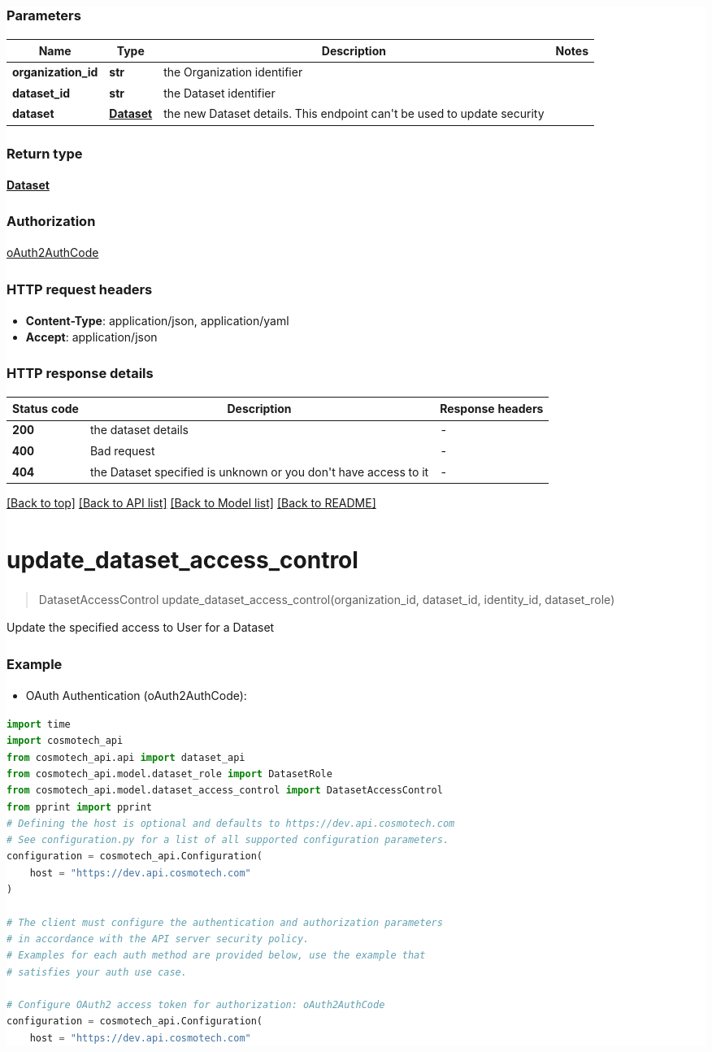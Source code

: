 
### Parameters

Name | Type | Description  | Notes
------------- | ------------- | ------------- | -------------
 **organization_id** | **str**| the Organization identifier |
 **dataset_id** | **str**| the Dataset identifier |
 **dataset** | [**Dataset**](Dataset.md)| the new Dataset details. This endpoint can&#39;t be used to update security |

### Return type

[**Dataset**](Dataset.md)

### Authorization

[oAuth2AuthCode](../README.md#oAuth2AuthCode)

### HTTP request headers

 - **Content-Type**: application/json, application/yaml
 - **Accept**: application/json


### HTTP response details

| Status code | Description | Response headers |
|-------------|-------------|------------------|
**200** | the dataset details |  -  |
**400** | Bad request |  -  |
**404** | the Dataset specified is unknown or you don&#39;t have access to it |  -  |

[[Back to top]](#) [[Back to API list]](../README.md#documentation-for-api-endpoints) [[Back to Model list]](../README.md#documentation-for-models) [[Back to README]](../README.md)

# **update_dataset_access_control**
> DatasetAccessControl update_dataset_access_control(organization_id, dataset_id, identity_id, dataset_role)

Update the specified access to User for a Dataset

### Example

* OAuth Authentication (oAuth2AuthCode):

```python
import time
import cosmotech_api
from cosmotech_api.api import dataset_api
from cosmotech_api.model.dataset_role import DatasetRole
from cosmotech_api.model.dataset_access_control import DatasetAccessControl
from pprint import pprint
# Defining the host is optional and defaults to https://dev.api.cosmotech.com
# See configuration.py for a list of all supported configuration parameters.
configuration = cosmotech_api.Configuration(
    host = "https://dev.api.cosmotech.com"
)

# The client must configure the authentication and authorization parameters
# in accordance with the API server security policy.
# Examples for each auth method are provided below, use the example that
# satisfies your auth use case.

# Configure OAuth2 access token for authorization: oAuth2AuthCode
configuration = cosmotech_api.Configuration(
    host = "https://dev.api.cosmotech.com"
```